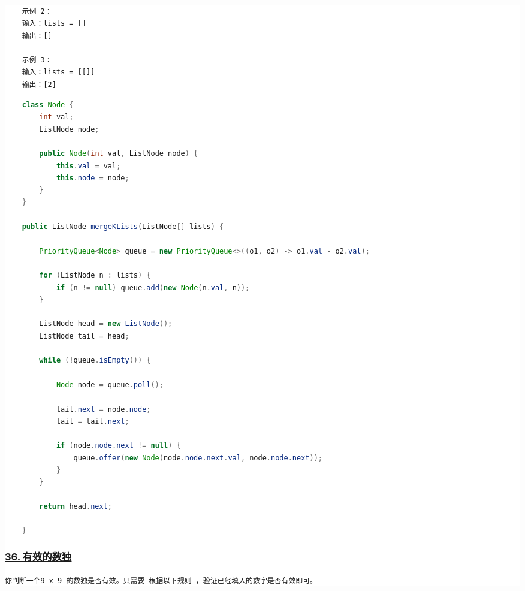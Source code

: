         示例 2：
        输入：lists = []
        输出：[]
        
        示例 3：
        输入：lists = [[]]
        输出：[2]

```java
    class Node {
        int val;
        ListNode node;

        public Node(int val, ListNode node) {
            this.val = val;
            this.node = node;
        }
    }

    public ListNode mergeKLists(ListNode[] lists) {

        PriorityQueue<Node> queue = new PriorityQueue<>((o1, o2) -> o1.val - o2.val);

        for (ListNode n : lists) {
            if (n != null) queue.add(new Node(n.val, n));
        }

        ListNode head = new ListNode();
        ListNode tail = head;

        while (!queue.isEmpty()) {

            Node node = queue.poll();

            tail.next = node.node;
            tail = tail.next;

            if (node.node.next != null) {
                queue.offer(new Node(node.node.next.val, node.node.next));
            }
        }

        return head.next;

    }

```


### [36. 有效的数独](https://leetcode-cn.com/problems/valid-sudoku/)
    你判断一个9 x 9 的数独是否有效。只需要 根据以下规则 ，验证已经填入的数字是否有效即可。
    